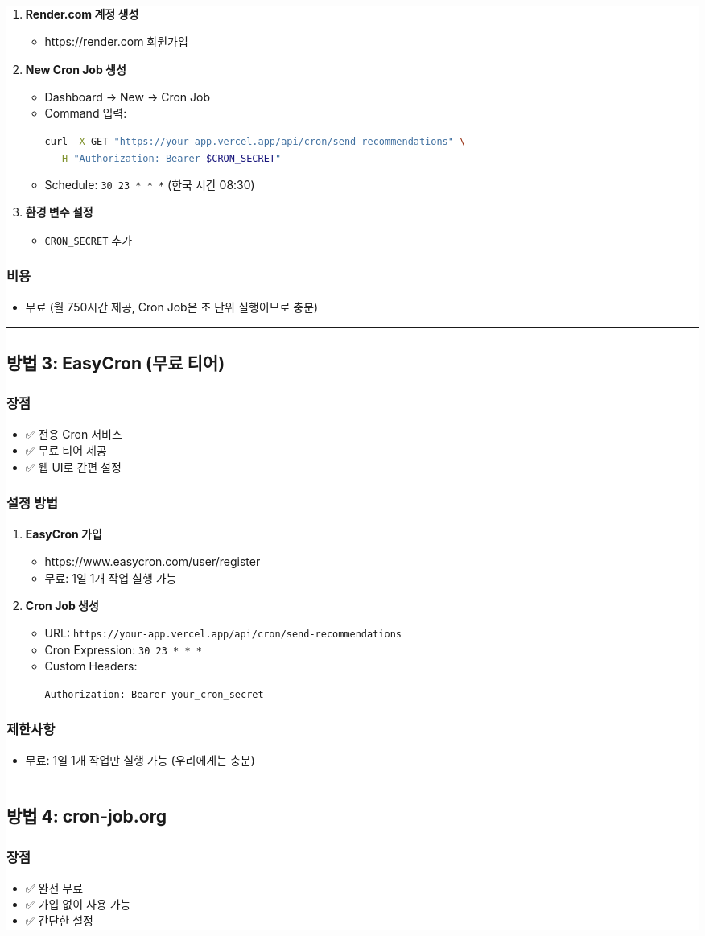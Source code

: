1. **Render.com 계정 생성**
   - https://render.com 회원가입

2. **New Cron Job 생성**
   - Dashboard → New → Cron Job
   - Command 입력:
     ```bash
     curl -X GET "https://your-app.vercel.app/api/cron/send-recommendations" \
       -H "Authorization: Bearer $CRON_SECRET"
     ```
   - Schedule: `30 23 * * *` (한국 시간 08:30)

3. **환경 변수 설정**
   - `CRON_SECRET` 추가

### 비용
- 무료 (월 750시간 제공, Cron Job은 초 단위 실행이므로 충분)

---

## 방법 3: EasyCron (무료 티어)

### 장점
- ✅ 전용 Cron 서비스
- ✅ 무료 티어 제공
- ✅ 웹 UI로 간편 설정

### 설정 방법

1. **EasyCron 가입**
   - https://www.easycron.com/user/register
   - 무료: 1일 1개 작업 실행 가능

2. **Cron Job 생성**
   - URL: `https://your-app.vercel.app/api/cron/send-recommendations`
   - Cron Expression: `30 23 * * *`
   - Custom Headers:
     ```
     Authorization: Bearer your_cron_secret
     ```

### 제한사항
- 무료: 1일 1개 작업만 실행 가능 (우리에게는 충분)

---

## 방법 4: cron-job.org

### 장점
- ✅ 완전 무료
- ✅ 가입 없이 사용 가능
- ✅ 간단한 설정
